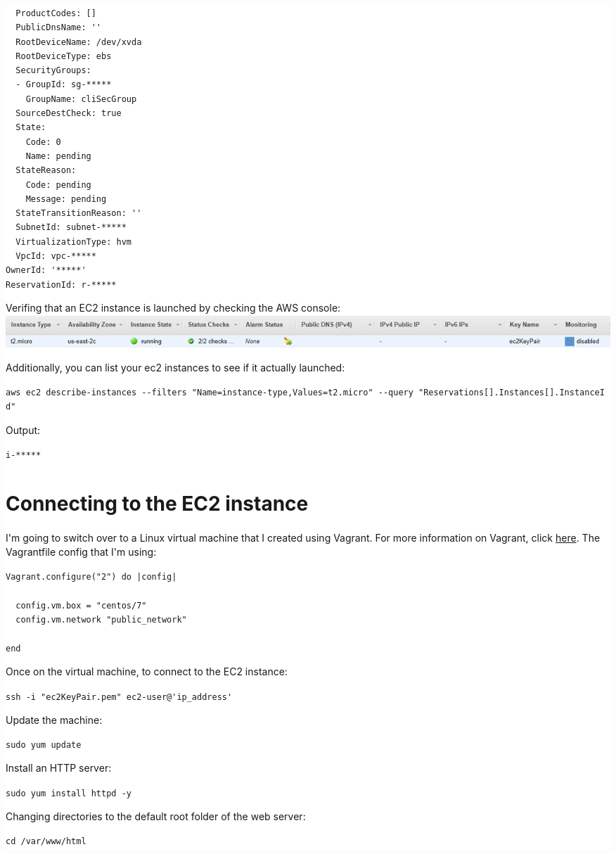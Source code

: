 ```
  ProductCodes: []
  PublicDnsName: ''
  RootDeviceName: /dev/xvda
  RootDeviceType: ebs
  SecurityGroups:
  - GroupId: sg-*****
    GroupName: cliSecGroup
  SourceDestCheck: true
  State:
    Code: 0
    Name: pending
  StateReason:
    Code: pending
    Message: pending
  StateTransitionReason: ''
  SubnetId: subnet-*****
  VirtualizationType: hvm
  VpcId: vpc-*****
OwnerId: '*****'
ReservationId: r-*****
```
Verifing that an EC2 instance is launched by checking the AWS console: ![](images/verify-ec2-launch.png)

Additionally, you can list your ec2 instances to see if it actually launched:
```
aws ec2 describe-instances --filters "Name=instance-type,Values=t2.micro" --query "Reservations[].Instances[].InstanceId"
```
Output:
```
i-*****
```

# Connecting to the EC2 instance
I'm going to switch over to a Linux virtual machine that I created using Vagrant. For more information on Vagrant, click [here](https://github.com/jacobhaiges/Linux/blob/master/docs/02-setup.md). The Vagrantfile config that I'm using:
```
Vagrant.configure("2") do |config|

  config.vm.box = "centos/7"
  config.vm.network "public_network"

end
```



Once on the virtual machine, to connect to the EC2 instance:
```
ssh -i "ec2KeyPair.pem" ec2-user@'ip_address'
```
Update the machine:
```
sudo yum update
```
Install an HTTP server:
```
sudo yum install httpd -y
```
Changing directories to the default root folder of the web server:
```
cd /var/www/html
```